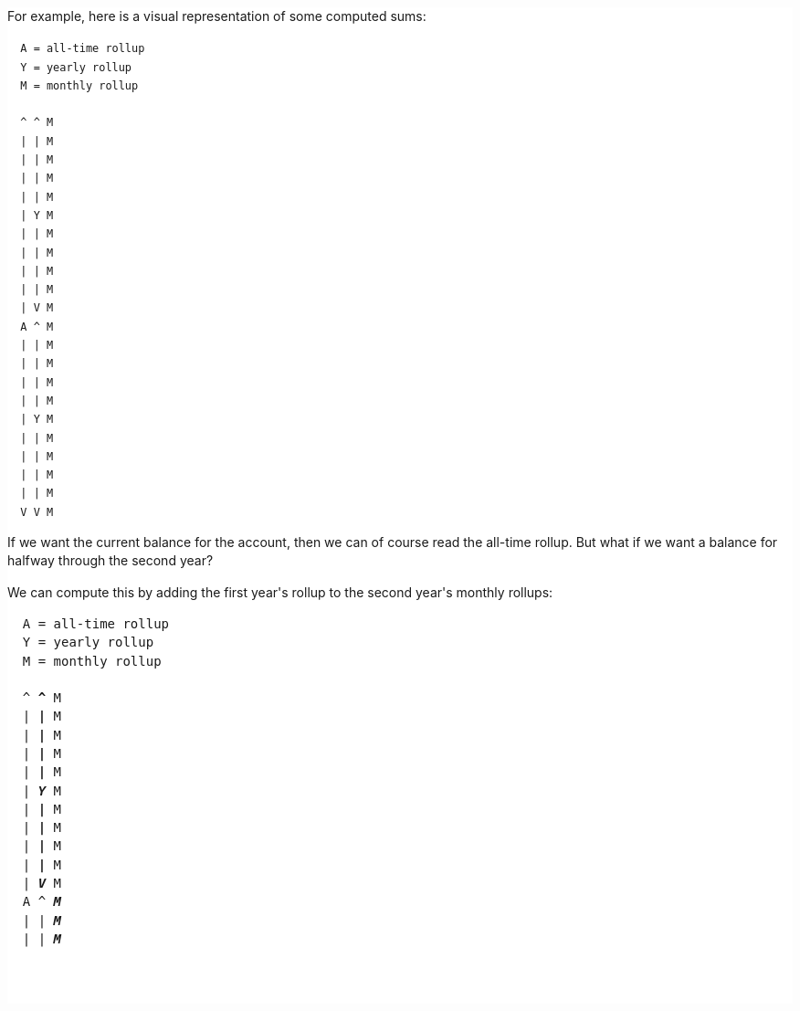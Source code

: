 For example, here is a visual representation of some
computed sums:

```
  A = all-time rollup
  Y = yearly rollup
  M = monthly rollup

  ^ ^ M
  | | M
  | | M
  | | M
  | | M
  | Y M
  | | M
  | | M
  | | M
  | | M
  | V M
  A ^ M
  | | M
  | | M
  | | M
  | | M
  | Y M
  | | M
  | | M
  | | M
  | | M
  V V M
```

If we want the current balance for the account, then we can
of course read the all-time rollup. But what if we want a
balance for halfway through the second year?

We can compute this by adding the first year's rollup to the
second year's monthly rollups:

<pre>
  A = all-time rollup
  Y = yearly rollup
  M = monthly rollup

  ^ <i><b>^</b></i> M
  | <i><b>|</b></i> M
  | <i><b>|</b></i> M
  | <i><b>|</b></i> M
  | <i><b>|</b></i> M
  | <i><b>Y</b></i> M
  | <i><b>|</b></i> M
  | <i><b>|</b></i> M
  | <i><b>|</b></i> M
  | <i><b>|</b></i> M
  | <i><b>V</b></i> M
  A ^ <i><b>M</b></i>
  | | <i><b>M</b></i>
  | | <i><b>M</b></i>